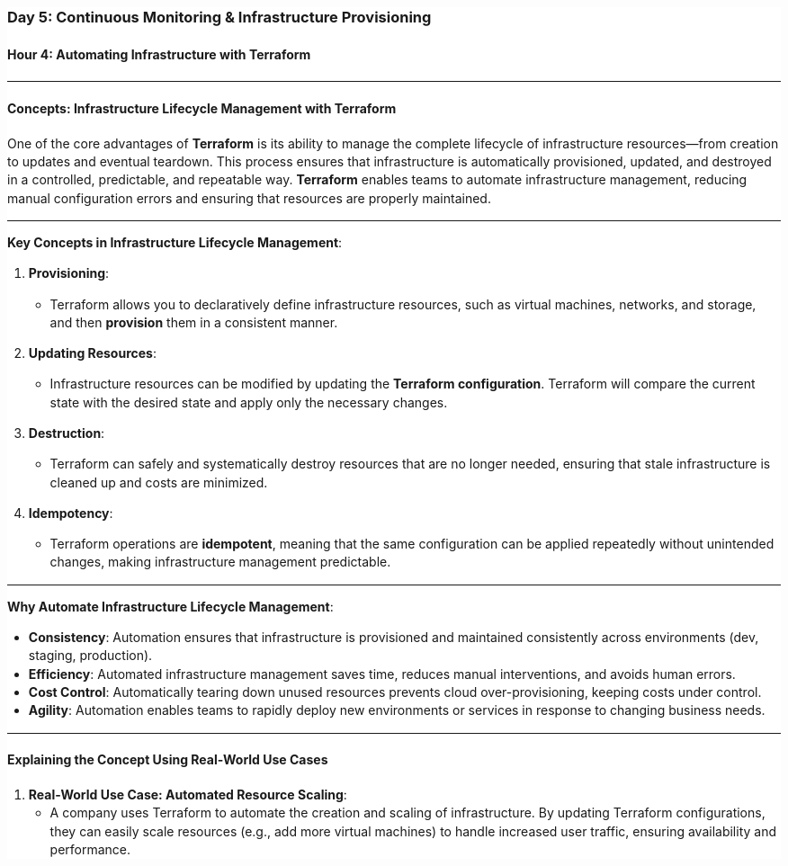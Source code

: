 ### **Day 5: Continuous Monitoring & Infrastructure Provisioning**

#### **Hour 4: Automating Infrastructure with Terraform**

---

#### **Concepts: Infrastructure Lifecycle Management with Terraform**

One of the core advantages of **Terraform** is its ability to manage the complete lifecycle of infrastructure resources—from creation to updates and eventual teardown. This process ensures that infrastructure is automatically provisioned, updated, and destroyed in a controlled, predictable, and repeatable way. **Terraform** enables teams to automate infrastructure management, reducing manual configuration errors and ensuring that resources are properly maintained.

---

**Key Concepts in Infrastructure Lifecycle Management**:

1. **Provisioning**:
   - Terraform allows you to declaratively define infrastructure resources, such as virtual machines, networks, and storage, and then **provision** them in a consistent manner.
   
2. **Updating Resources**:
   - Infrastructure resources can be modified by updating the **Terraform configuration**. Terraform will compare the current state with the desired state and apply only the necessary changes.
   
3. **Destruction**:
   - Terraform can safely and systematically destroy resources that are no longer needed, ensuring that stale infrastructure is cleaned up and costs are minimized.

4. **Idempotency**:
   - Terraform operations are **idempotent**, meaning that the same configuration can be applied repeatedly without unintended changes, making infrastructure management predictable.

---

**Why Automate Infrastructure Lifecycle Management**:
- **Consistency**: Automation ensures that infrastructure is provisioned and maintained consistently across environments (dev, staging, production).
- **Efficiency**: Automated infrastructure management saves time, reduces manual interventions, and avoids human errors.
- **Cost Control**: Automatically tearing down unused resources prevents cloud over-provisioning, keeping costs under control.
- **Agility**: Automation enables teams to rapidly deploy new environments or services in response to changing business needs.

---

#### **Explaining the Concept Using Real-World Use Cases**

1. **Real-World Use Case: Automated Resource Scaling**:
   - A company uses Terraform to automate the creation and scaling of infrastructure. By updating Terraform configurations, they can easily scale resources (e.g., add more virtual machines) to handle increased user traffic, ensuring availability and performance.
